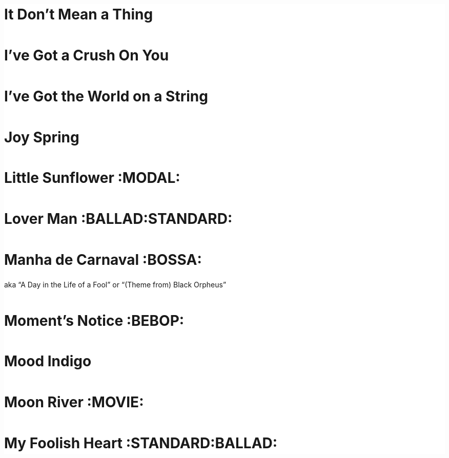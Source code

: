 <a id="org5b4c38d"></a>

# It Don&rsquo;t Mean a Thing

<a id="org3ac2dd3"></a>

# I&rsquo;ve Got a Crush On You

<a id="org6de600b"></a>

# I&rsquo;ve Got the World on a String

<a id="org23c75d0"></a>

# Joy Spring

<a id="org5079f12"></a>

# Little Sunflower :MODAL:

<a id="org0401316"></a>

# Lover Man :BALLAD:STANDARD:

<a id="orgd16f543"></a>

# Manha de Carnaval :BOSSA:

aka &ldquo;A Day in the Life of a Fool&rdquo; or &ldquo;(Theme from) Black Orpheus&rdquo;

<a id="orgc4a4566"></a>

# Moment&rsquo;s Notice :BEBOP:

<a id="org20b0081"></a>

# Mood Indigo

<a id="orgb5a4d89"></a>

# Moon River :MOVIE:

<a id="org115fa6d"></a>

# My Foolish Heart :STANDARD:BALLAD:
